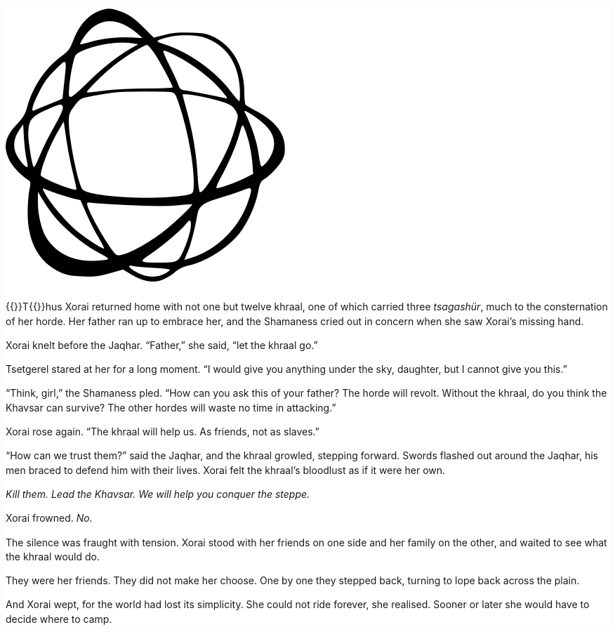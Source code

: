 ![Orbit-sml ><](images/Orbit.svg)

{{<glyph>}}T{{</glyph>}}hus Xorai returned home with not one but twelve khraal, one of which carried three *tsagashür*, much to the consternation of her horde. Her father ran up to embrace her, and the Shamaness cried out in concern when she saw Xorai’s missing hand. 

Xorai knelt before the Jaqhar. “Father,” she said, “let the khraal go.”

Tsetgerel stared at her for a long moment. “I would give you anything under the sky, daughter, but I cannot give you this.” 

“Think, girl,” the Shamaness pled. “How can you ask this of your father? The horde will revolt. Without the khraal, do you think the Khavsar can survive? The other hordes will waste no time in attacking.” 

Xorai rose again. “The khraal will help us. As friends, not as slaves.” 

“How can we trust them?” said the Jaqhar, and the khraal growled, stepping forward. Swords flashed out around the Jaqhar, his men braced to defend him with their lives. Xorai felt the khraal’s bloodlust as if it were her own.

*Kill them. Lead the Khavsar. We will help you conquer the steppe.*

Xorai frowned. *No.*

The silence was fraught with tension. Xorai stood with her friends on one side and her family on the other, and waited to see what the khraal would do. 

They were her friends. They did not make her choose. One by one they stepped back, turning to lope back across the plain. 

And Xorai wept, for the world had lost its simplicity. She could not ride forever, she realised. Sooner or later she would have to decide where to camp.
